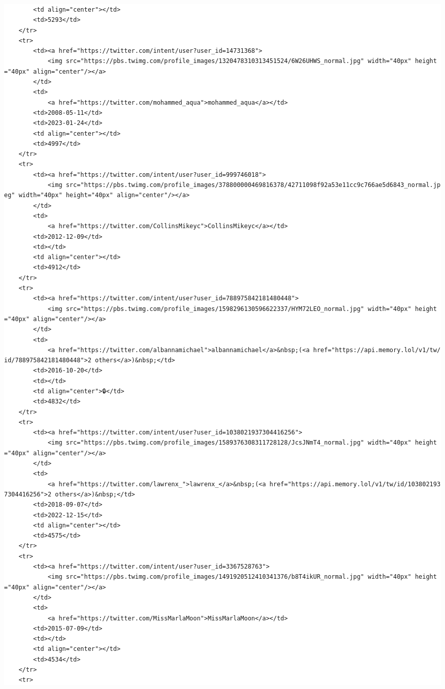             <td align="center"></td>
            <td>5293</td>
        </tr>
        <tr>
            <td><a href="https://twitter.com/intent/user?user_id=14731368">
                <img src="https://pbs.twimg.com/profile_images/1320478310313451524/6W26UHWS_normal.jpg" width="40px" height="40px" align="center"/></a>
            </td>
            <td>
                <a href="https://twitter.com/mohammed_aqua">mohammed_aqua</a></td>
            <td>2008-05-11</td>
            <td>2023-01-24</td>
            <td align="center"></td>
            <td>4997</td>
        </tr>
        <tr>
            <td><a href="https://twitter.com/intent/user?user_id=999746018">
                <img src="https://pbs.twimg.com/profile_images/378800000469816378/42711098f92a53e11cc9c766ae5d6843_normal.jpeg" width="40px" height="40px" align="center"/></a>
            </td>
            <td>
                <a href="https://twitter.com/CollinsMikeyc">CollinsMikeyc</a></td>
            <td>2012-12-09</td>
            <td></td>
            <td align="center"></td>
            <td>4912</td>
        </tr>
        <tr>
            <td><a href="https://twitter.com/intent/user?user_id=788975842181480448">
                <img src="https://pbs.twimg.com/profile_images/1598296130596622337/HYM72LEO_normal.jpg" width="40px" height="40px" align="center"/></a>
            </td>
            <td>
                <a href="https://twitter.com/albannamichael">albannamichael</a>&nbsp;(<a href="https://api.memory.lol/v1/tw/id/788975842181480448">2 others</a>)&nbsp;</td>
            <td>2016-10-20</td>
            <td></td>
            <td align="center">🔒</td>
            <td>4832</td>
        </tr>
        <tr>
            <td><a href="https://twitter.com/intent/user?user_id=1038021937304416256">
                <img src="https://pbs.twimg.com/profile_images/1589376308311728128/JcsJNmT4_normal.jpg" width="40px" height="40px" align="center"/></a>
            </td>
            <td>
                <a href="https://twitter.com/lawrenx_">lawrenx_</a>&nbsp;(<a href="https://api.memory.lol/v1/tw/id/1038021937304416256">2 others</a>)&nbsp;</td>
            <td>2018-09-07</td>
            <td>2022-12-15</td>
            <td align="center"></td>
            <td>4575</td>
        </tr>
        <tr>
            <td><a href="https://twitter.com/intent/user?user_id=3367528763">
                <img src="https://pbs.twimg.com/profile_images/1491920512410341376/b8T4ikUR_normal.jpg" width="40px" height="40px" align="center"/></a>
            </td>
            <td>
                <a href="https://twitter.com/MissMarlaMoon">MissMarlaMoon</a></td>
            <td>2015-07-09</td>
            <td></td>
            <td align="center"></td>
            <td>4534</td>
        </tr>
        <tr>